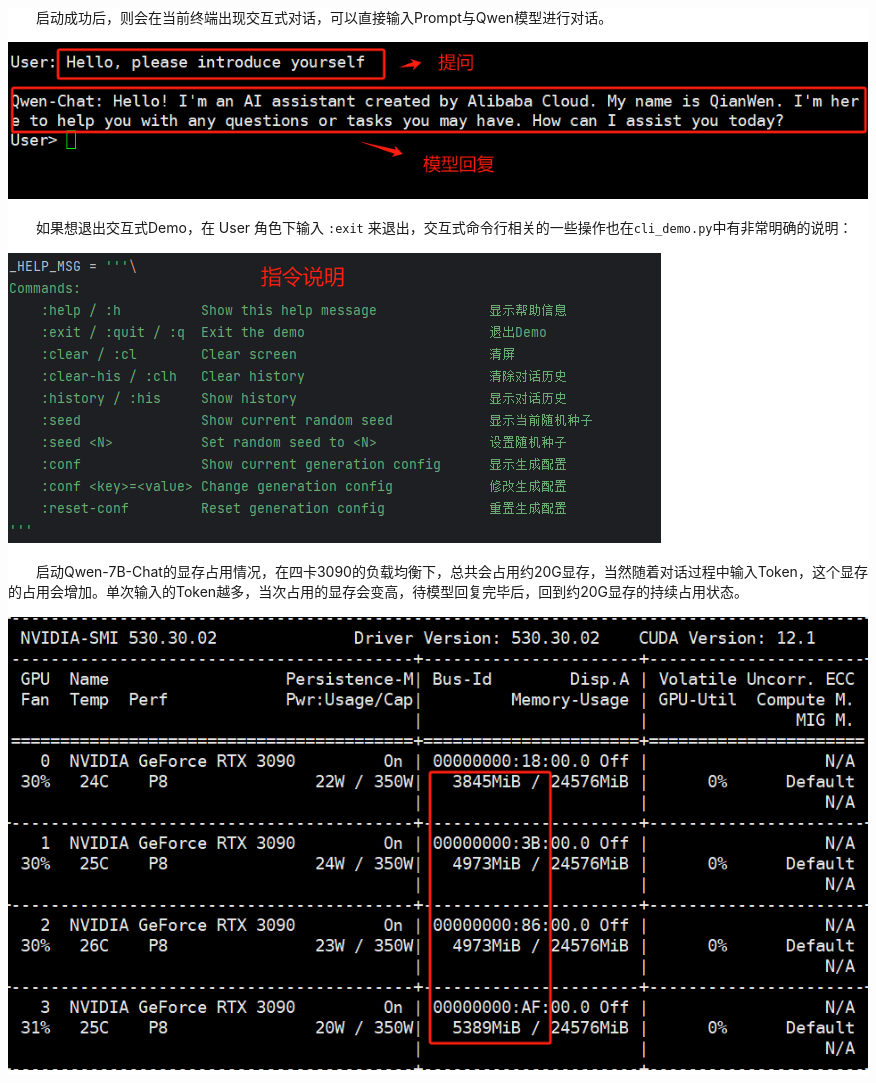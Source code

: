   启动成功后，则会在当前终端出现交互式对话，可以直接输入Prompt与Qwen模型进行对话。

![](images/10a99515-6a18-4f5d-83f3-c43c71a45533.png)

  如果想退出交互式Demo，在 User 角色下输入 `:exit` 来退出，交互式命令行相关的一些操作也在`cli_demo.py`中有非常明确的说明：

![](images/82d38750-ff40-4c16-a2c8-898c493bfd69.png)

  启动Qwen-7B-Chat的显存占用情况，在四卡3090的负载均衡下，总共会占用约20G显存，当然随着对话过程中输入Token，这个显存的占用会增加。单次输入的Token越多，当次占用的显存会变高，待模型回复完毕后，回到约20G显存的持续占用状态。

![](images/60a768cd-cb48-4ab0-8749-4700fd5c8387.png)
